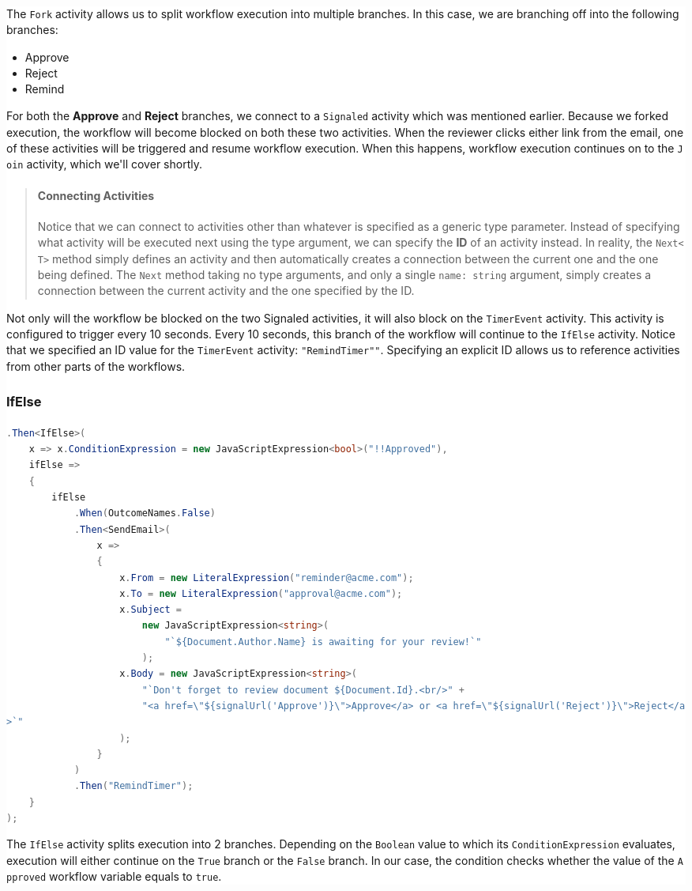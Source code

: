 The `Fork` activity allows us to split workflow execution into multiple branches. In this case, we are branching off into the following branches:

* Approve
* Reject
* Remind

For both the **Approve** and **Reject** branches, we connect to a `Signaled` activity which was mentioned earlier. Because we forked execution, the workflow will become blocked on both these two activities.
When the reviewer clicks either link from the email, one of these activities will be triggered and resume workflow execution.
When this happens, workflow execution continues on to the `Join` activity, which we'll cover shortly.

> #### Connecting Activities
>
> Notice that we can connect to activities other than whatever is specified as a generic type parameter. Instead of specifying what activity will be executed next using the type argument, we can specify the **ID** of an activity instead.
> In reality, the `Next<T>` method simply defines an activity and then automatically creates a connection between the current one and the one being defined. The `Next` method taking no type arguments, and only a single `name: string` argument, simply creates a connection between the current activity and the one specified by the ID.   

Not only will the workflow be blocked on the two Signaled activities, it will also block on the `TimerEvent` activity.
This activity is configured to trigger every 10 seconds. Every 10 seconds, this branch of the workflow will continue to the `IfElse` activity.
Notice that we specified an ID value for the `TimerEvent` activity: `"RemindTimer""`. Specifying an explicit ID allows us to reference activities from other parts of the workflows.

### IfElse

```csharp
.Then<IfElse>(
    x => x.ConditionExpression = new JavaScriptExpression<bool>("!!Approved"),
    ifElse =>
    {
        ifElse
            .When(OutcomeNames.False)
            .Then<SendEmail>(
                x =>
                {
                    x.From = new LiteralExpression("reminder@acme.com");
                    x.To = new LiteralExpression("approval@acme.com");
                    x.Subject =
                        new JavaScriptExpression<string>(
                            "`${Document.Author.Name} is awaiting for your review!`"
                        );
                    x.Body = new JavaScriptExpression<string>(
                        "`Don't forget to review document ${Document.Id}.<br/>" +
                        "<a href=\"${signalUrl('Approve')}\">Approve</a> or <a href=\"${signalUrl('Reject')}\">Reject</a>`"
                    );
                }
            )
            .Then("RemindTimer");
    }
);
```
The `IfElse` activity splits execution into 2 branches. Depending on the `Boolean` value to which its `ConditionExpression` evaluates, execution will either continue on the `True` branch or the `False` branch.
In our case, the condition checks whether the value of the `Approved` workflow variable equals to `true`.